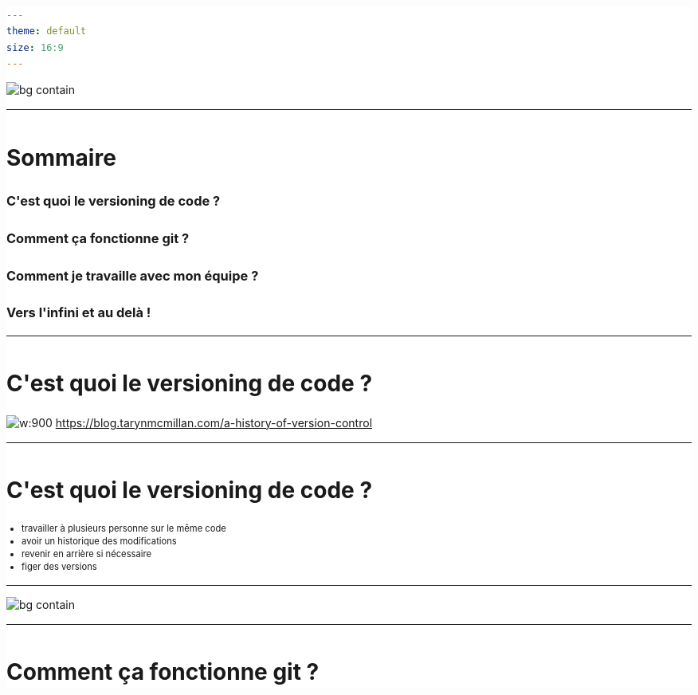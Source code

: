 ```yaml
---
theme: default
size: 16:9
---
```


<style>
ul {
	font-size: 0.8em;
}
</style>

![bg contain](https://wac-cdn.atlassian.com/dam/jcr:f6948a92-f446-466f-8783-1dd1cbcc661a/hero.svg?cdnVersion=816)

---

# Sommaire

### C'est quoi le versioning de code ? 
### Comment ça fonctionne git ?
### Comment je travaille avec mon équipe ?
### Vers l'infini et au delà !

---

# C'est quoi le versioning de code ?

![w:900](https://cdn.hashnode.com/res/hashnode/image/upload/v1632494998500/GHmHux9o3.png)
https://blog.tarynmcmillan.com/a-history-of-version-control

---

# C'est quoi le versioning de code ?

- travailler à plusieurs personne sur le même code
- avoir un historique des modifications
- revenir en arrière si nécessaire
- figer des versions

---

![bg contain](https://i.ytimg.com/vi/mJ-qvsxPHpY/maxresdefault.jpg)

---

# Comment ça fonctionne git ?
